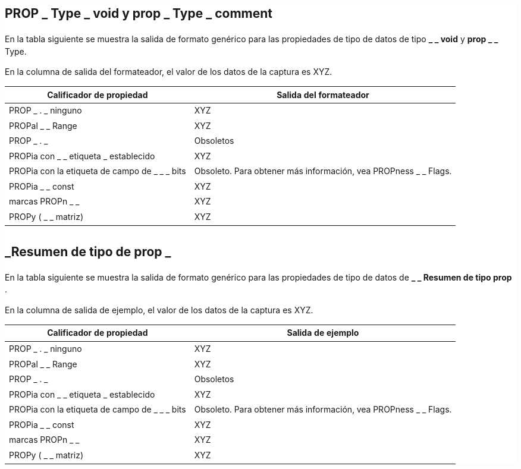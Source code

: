 ## <a name="prop_type_void-and-prop_type_comment"></a>PROP \_ Type \_ void y prop \_ Type \_ comment

En la tabla siguiente se muestra la salida de formato genérico para las propiedades de tipo de datos de tipo **\_ \_ void** y **prop \_ \_** Type.

En la columna de salida del formateador, el valor de los datos de la captura es XYZ.



| Calificador de propiedad            | Salida del formateador                                      |
|-------------------------------|-------------------------------------------------------|
| PROP \_ . \_ ninguno              | XYZ                                                   |
| PROPal \_ \_ Range             | XYZ                                                   |
| PROP \_ . \_          | Obsoletos                                              |
| PROPia con \_ \_ etiqueta \_ establecido      | XYZ                                                   |
| PROPia con la etiqueta de campo de \_ \_ \_ bits | Obsoleto. Para obtener más información, vea PROPness \_ \_ Flags. |
| PROPia \_ \_ const             | XYZ                                                   |
| marcas PROPn \_ \_             | XYZ                                                   |
| PROPy ( \_ \_ matriz)             | XYZ                                                   |



 

## <a name="prop_type_summary"></a>\_Resumen de tipo de prop \_

En la tabla siguiente se muestra la salida de formato genérico para las propiedades de tipo de datos de **\_ \_ Resumen de tipo prop** .

En la columna de salida de ejemplo, el valor de los datos de la captura es XYZ.



| Calificador de propiedad            | Salida de ejemplo                                        |
|-------------------------------|-------------------------------------------------------|
| PROP \_ . \_ ninguno              | XYZ                                                   |
| PROPal \_ \_ Range             | XYZ                                                   |
| PROP \_ . \_          | Obsoletos                                              |
| PROPia con \_ \_ etiqueta \_ establecido      | XYZ                                                   |
| PROPia con la etiqueta de campo de \_ \_ \_ bits | Obsoleto. Para obtener más información, vea PROPness \_ \_ Flags. |
| PROPia \_ \_ const             | XYZ                                                   |
| marcas PROPn \_ \_             | XYZ                                                   |
| PROPy ( \_ \_ matriz)             | XYZ                                                   |
